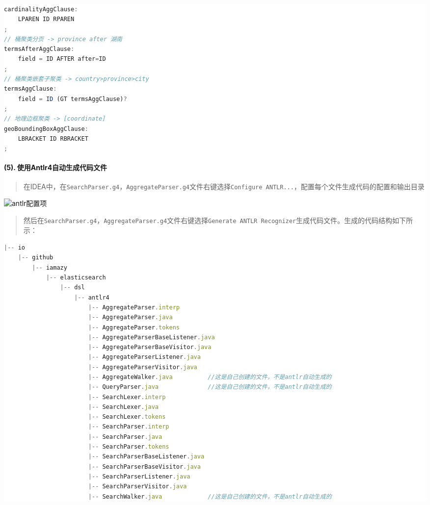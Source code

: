 ```javascript
cardinalityAggClause:
    LPAREN ID RPAREN
;
// 桶聚类分页 -> province after 湖南
termsAfterAggClause:
    field = ID AFTER after=ID
;
// 桶聚类嵌套子聚类 -> country>province>city
termsAggClause:
    field = ID (GT termsAggClause)?
;
// 地理边框聚类 -> [coordinate]
geoBoundingBoxAggClause:
    LBRACKET ID RBRACKET
;
```

#### (5). 使用Antlr4自动生成代码文件
> 在IDEA中，在`SearchParser.g4`，`AggregateParser.g4`文件右键选择`Configure ANTLR...`，配置每个文件生成代码的配置和输出目录

![antlr配置项](antlr4-jiao-cheng/configure-antlr.png)

> 然后在`SearchParser.g4`，`AggregateParser.g4`文件右键选择`Generate ANTLR Recognizer`生成代码文件。生成的代码结构如下所示：

```javascript
|-- io
    |-- github
        |-- iamazy
            |-- elasticsearch
                |-- dsl
                    |-- antlr4
                        |-- AggregateParser.interp
                        |-- AggregateParser.java
                        |-- AggregateParser.tokens
                        |-- AggregateParserBaseListener.java
                        |-- AggregateParserBaseVisitor.java
                        |-- AggregateParserListener.java
                        |-- AggregateParserVisitor.java
                        |-- AggregateWalker.java          //这是自己创建的文件，不是antlr自动生成的
                        |-- QueryParser.java              //这是自己创建的文件，不是antlr自动生成的
                        |-- SearchLexer.interp
                        |-- SearchLexer.java
                        |-- SearchLexer.tokens
                        |-- SearchParser.interp
                        |-- SearchParser.java
                        |-- SearchParser.tokens
                        |-- SearchParserBaseListener.java
                        |-- SearchParserBaseVisitor.java
                        |-- SearchParserListener.java
                        |-- SearchParserVisitor.java
                        |-- SearchWalker.java             //这是自己创建的文件，不是antlr自动生成的
```
